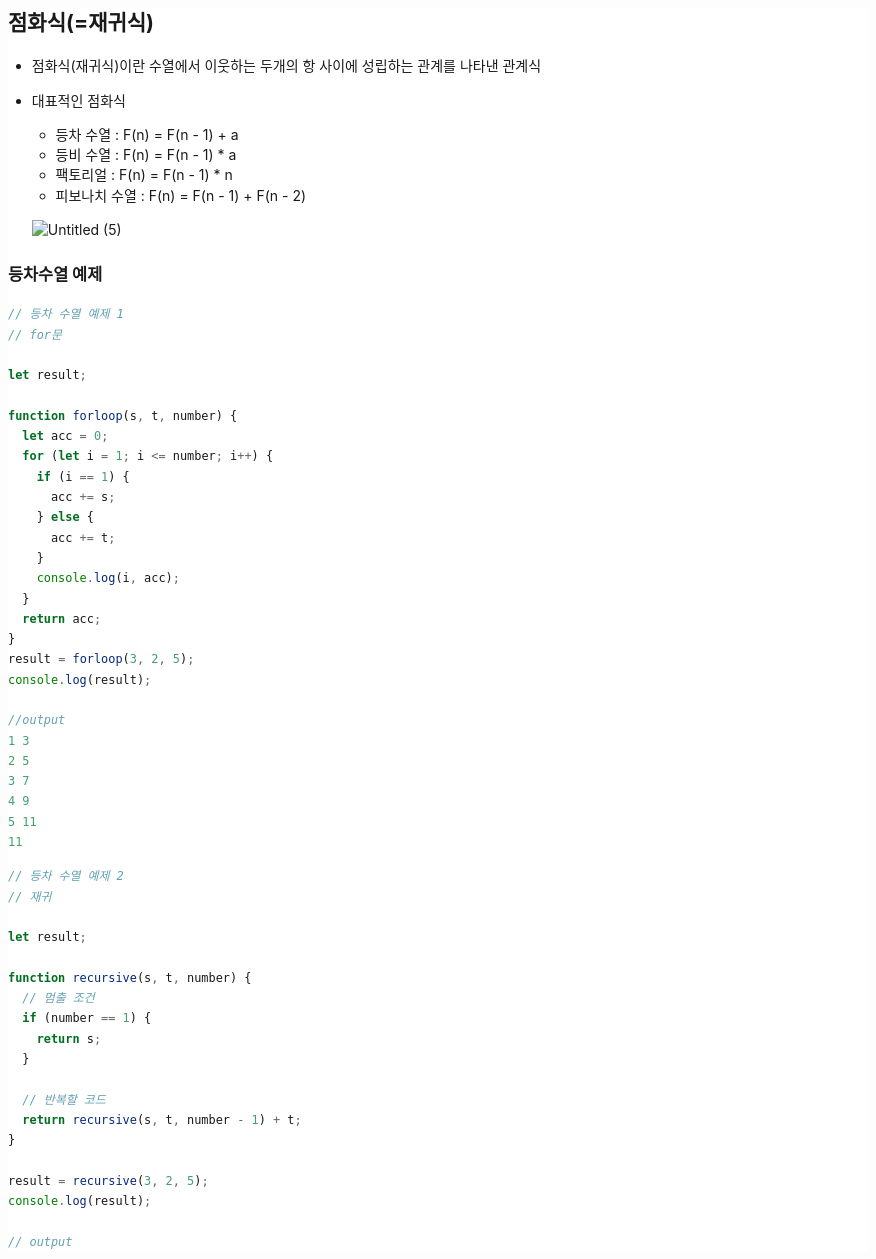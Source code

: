 
## **점화식(=재귀식)**

- 점화식(재귀식)이란 수열에서 이웃하는 두개의 항 사이에 성립하는 관계를 나타낸 관계식
- 대표적인 점화식
    - 등차 수열 : F(n) = F(n - 1) + a
    - 등비 수열 : F(n) = F(n - 1) * a
    - 팩토리얼 : F(n) = F(n - 1) * n
    - 피보나치 수열 : F(n) = F(n - 1) + F(n - 2)

    ![Untitled (5)](https://user-images.githubusercontent.com/88661435/135721657-c816d1ba-a768-447d-8789-0727fae764f5.png)


### 등차수열 예제

```jsx
// 등차 수열 예제 1
// for문

let result;

function forloop(s, t, number) {
  let acc = 0;
  for (let i = 1; i <= number; i++) {
    if (i == 1) {
      acc += s;
    } else {
      acc += t;
    }
    console.log(i, acc);
  }
  return acc;
}
result = forloop(3, 2, 5);
console.log(result);

//output
1 3
2 5
3 7
4 9
5 11
11
```

```jsx
// 등차 수열 예제 2
// 재귀

let result;

function recursive(s, t, number) {
  // 멈출 조건
  if (number == 1) {
    return s;
  }

  // 반복할 코드
  return recursive(s, t, number - 1) + t;
}

result = recursive(3, 2, 5);
console.log(result);

// output
```